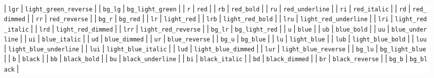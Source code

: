 | `lgr`     | `light_green_reverse`     |
| `bg_lg`   | `bg_light_green`          |
| `r`       | `red`                     |
| `rb`      | `red_bold`                |
| `ru`      | `red_underline`           |
| `ri`      | `red_italic`              |
| `rd`      | `red_dimmed`              |
| `rr`      | `red_reverse`             |
| `bg_r`    | `bg_red`                  |
| `lr`      | `light_red`               |
| `lrb`     | `light_red_bold`          |
| `lru`     | `light_red_underline`     |
| `lri`     | `light_red_italic`        |
| `lrd`     | `light_red_dimmed`        |
| `lrr`     | `light_red_reverse`       |
| `bg_lr`   | `bg_light_red`            |
| `u`       | `blue`                    |
| `ub`      | `blue_bold`               |
| `uu`      | `blue_underline`          |
| `ui`      | `blue_italic`             |
| `ud`      | `blue_dimmed`             |
| `ur`      | `blue_reverse`            |
| `bg_u`    | `bg_blue`                 |
| `lu`      | `light_blue`              |
| `lub`     | `light_blue_bold`         |
| `luu`     | `light_blue_underline`    |
| `lui`     | `light_blue_italic`       |
| `lud`     | `light_blue_dimmed`       |
| `lur`     | `light_blue_reverse`      |
| `bg_lu`   | `bg_light_blue`           |
| `b`       | `black`                   |
| `bb`      | `black_bold`              |
| `bu`      | `black_underline`         |
| `bi`      | `black_italic`            |
| `bd`      | `black_dimmed`            |
| `br`      | `black_reverse`           |
| `bg_b`    | `bg_black`                |